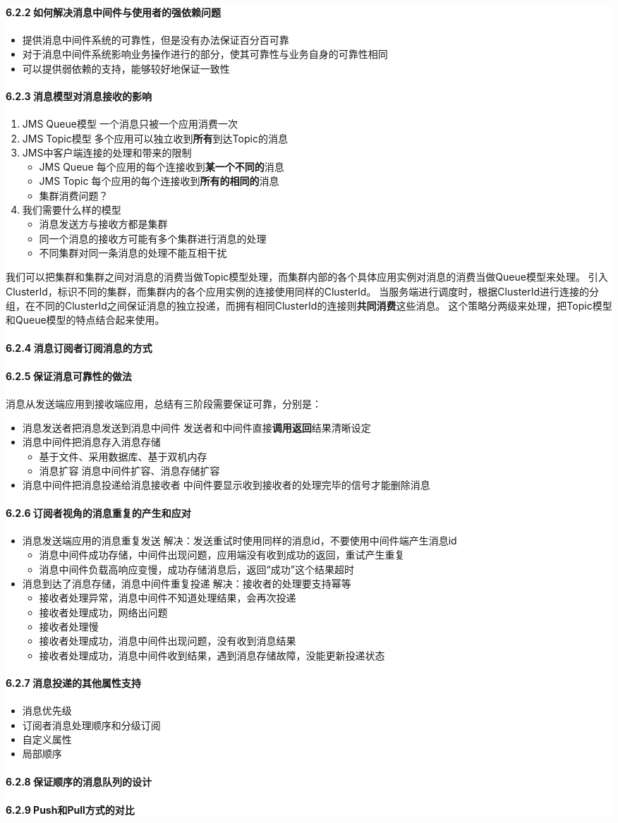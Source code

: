 #### 6.2.2 如何解决消息中间件与使用者的强依赖问题
* 提供消息中间件系统的可靠性，但是没有办法保证百分百可靠
* 对于消息中间件系统影响业务操作进行的部分，使其可靠性与业务自身的可靠性相同
* 可以提供弱依赖的支持，能够较好地保证一致性

#### 6.2.3 消息模型对消息接收的影响
1. JMS Queue模型 一个消息只被一个应用消费一次
2. JMS Topic模型 多个应用可以独立收到**所有**到达Topic的消息
3. JMS中客户端连接的处理和带来的限制
   * JMS Queue 每个应用的每个连接收到**某一个不同的**消息
   * JMS Topic 每个应用的每个连接收到**所有的相同的**消息
   * 集群消费问题？
4. 我们需要什么样的模型
   * 消息发送方与接收方都是集群
   * 同一个消息的接收方可能有多个集群进行消息的处理
   * 不同集群对同一条消息的处理不能互相干扰

我们可以把集群和集群之间对消息的消费当做Topic模型处理，而集群内部的各个具体应用实例对消息的消费当做Queue模型来处理。
引入ClusterId，标识不同的集群，而集群内的各个应用实例的连接使用同样的ClusterId。
当服务端进行调度时，根据ClusterId进行连接的分组，在不同的ClusterId之间保证消息的独立投递，而拥有相同ClusterId的连接则**共同消费**这些消息。
这个策略分两级来处理，把Topic模型和Queue模型的特点结合起来使用。

#### 6.2.4 消息订阅者订阅消息的方式
#### 6.2.5 保证消息可靠性的做法
消息从发送端应用到接收端应用，总结有三阶段需要保证可靠，分别是：
* 消息发送者把消息发送到消息中间件 发送者和中间件直接**调用返回**结果清晰设定
* 消息中间件把消息存入消息存储
  * 基于文件、采用数据库、基于双机内存
  * 消息扩容 消息中间件扩容、消息存储扩容
* 消息中间件把消息投递给消息接收者 中间件要显示收到接收者的处理完毕的信号才能删除消息

#### 6.2.6 订阅者视角的消息重复的产生和应对
* 消息发送端应用的消息重复发送  解决：发送重试时使用同样的消息id，不要使用中间件端产生消息id
  * 消息中间件成功存储，中间件出现问题，应用端没有收到成功的返回，重试产生重复
  * 消息中间件负载高响应变慢，成功存储消息后，返回“成功”这个结果超时
* 消息到达了消息存储，消息中间件重复投递 解决：接收者的处理要支持幂等
  * 接收者处理异常，消息中间件不知道处理结果，会再次投递
  * 接收者处理成功，网络出问题
  * 接收者处理慢
  * 接收者处理成功，消息中间件出现问题，没有收到消息结果
  * 接收者处理成功，消息中间件收到结果，遇到消息存储故障，没能更新投递状态

#### 6.2.7 消息投递的其他属性支持
* 消息优先级
* 订阅者消息处理顺序和分级订阅
* 自定义属性
* 局部顺序

#### 6.2.8 保证顺序的消息队列的设计
#### 6.2.9 Push和Pull方式的对比
